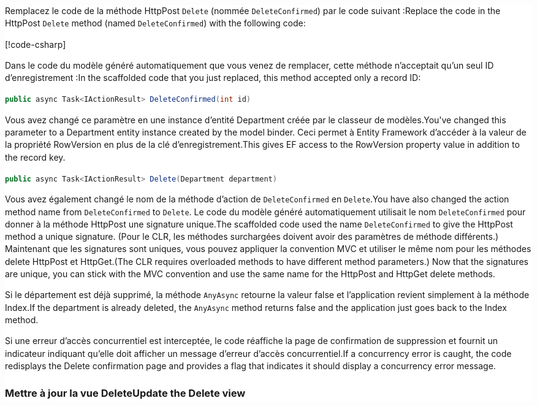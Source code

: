 <span data-ttu-id="43807-255">Remplacez le code de la méthode HttpPost `Delete` (nommée `DeleteConfirmed`) par le code suivant :</span><span class="sxs-lookup"><span data-stu-id="43807-255">Replace the code in the HttpPost `Delete` method (named `DeleteConfirmed`) with the following code:</span></span>

[!code-csharp[](intro/samples/cu/Controllers/DepartmentsController.cs?name=snippet_DeletePost&highlight=1,3,5-8,11-18)]

<span data-ttu-id="43807-256">Dans le code du modèle généré automatiquement que vous venez de remplacer, cette méthode n’acceptait qu’un seul ID d’enregistrement :</span><span class="sxs-lookup"><span data-stu-id="43807-256">In the scaffolded code that you just replaced, this method accepted only a record ID:</span></span>

```csharp
public async Task<IActionResult> DeleteConfirmed(int id)
```

<span data-ttu-id="43807-257">Vous avez changé ce paramètre en une instance d’entité Department créée par le classeur de modèles.</span><span class="sxs-lookup"><span data-stu-id="43807-257">You've changed this parameter to a Department entity instance created by the model binder.</span></span> <span data-ttu-id="43807-258">Ceci permet à Entity Framework d’accéder à la valeur de la propriété RowVersion en plus de la clé d’enregistrement.</span><span class="sxs-lookup"><span data-stu-id="43807-258">This gives EF access to the RowVersion property value in addition to the record key.</span></span>

```csharp
public async Task<IActionResult> Delete(Department department)
```

<span data-ttu-id="43807-259">Vous avez également changé le nom de la méthode d’action de `DeleteConfirmed` en `Delete`.</span><span class="sxs-lookup"><span data-stu-id="43807-259">You have also changed the action method name from `DeleteConfirmed` to `Delete`.</span></span> <span data-ttu-id="43807-260">Le code du modèle généré automatiquement utilisait le nom `DeleteConfirmed` pour donner à la méthode HttpPost une signature unique.</span><span class="sxs-lookup"><span data-stu-id="43807-260">The scaffolded code used the name `DeleteConfirmed` to give the HttpPost method a unique signature.</span></span> <span data-ttu-id="43807-261">(Pour le CLR, les méthodes surchargées doivent avoir des paramètres de méthode différents.) Maintenant que les signatures sont uniques, vous pouvez appliquer la convention MVC et utiliser le même nom pour les méthodes delete HttpPost et HttpGet.</span><span class="sxs-lookup"><span data-stu-id="43807-261">(The CLR requires overloaded methods to have different method parameters.) Now that the signatures are unique, you can stick with the MVC convention and use the same name for the HttpPost and HttpGet delete methods.</span></span>

<span data-ttu-id="43807-262">Si le département est déjà supprimé, la méthode `AnyAsync` retourne la valeur false et l’application revient simplement à la méthode Index.</span><span class="sxs-lookup"><span data-stu-id="43807-262">If the department is already deleted, the `AnyAsync` method returns false and the application just goes back to the Index method.</span></span>

<span data-ttu-id="43807-263">Si une erreur d’accès concurrentiel est interceptée, le code réaffiche la page de confirmation de suppression et fournit un indicateur indiquant qu’elle doit afficher un message d’erreur d’accès concurrentiel.</span><span class="sxs-lookup"><span data-stu-id="43807-263">If a concurrency error is caught, the code redisplays the Delete confirmation page and provides a flag that indicates it should display a concurrency error message.</span></span>

### <a name="update-the-delete-view"></a><span data-ttu-id="43807-264">Mettre à jour la vue Delete</span><span class="sxs-lookup"><span data-stu-id="43807-264">Update the Delete view</span></span>
